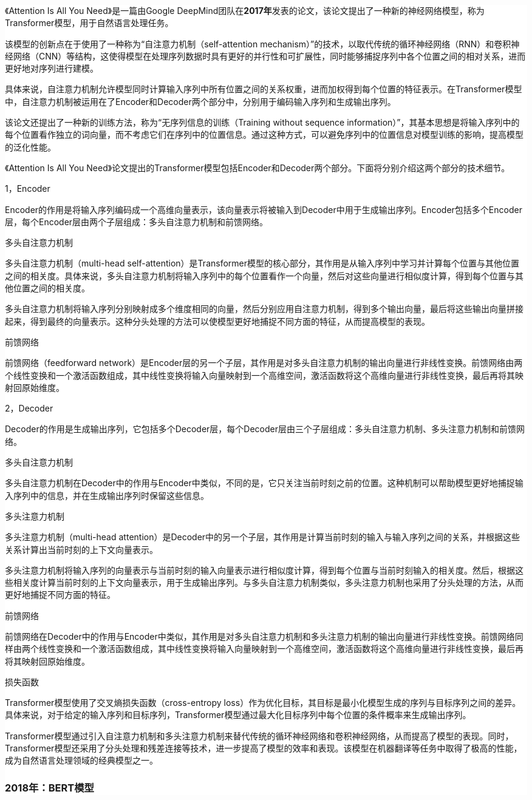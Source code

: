 《Attention Is All You Need》是一篇由Google DeepMind团队在**2017年**发表的论文，该论文提出了一种新的神经网络模型，称为Transformer模型，用于自然语言处理任务。

该模型的创新点在于使用了一种称为“自注意力机制（self-attention mechanism）”的技术，以取代传统的循环神经网络（RNN）和卷积神经网络（CNN）等结构，这使得模型在处理序列数据时具有更好的并行性和可扩展性，同时能够捕捉序列中各个位置之间的相对关系，进而更好地对序列进行建模。

具体来说，自注意力机制允许模型同时计算输入序列中所有位置之间的关系权重，进而加权得到每个位置的特征表示。在Transformer模型中，自注意力机制被运用在了Encoder和Decoder两个部分中，分别用于编码输入序列和生成输出序列。

该论文还提出了一种新的训练方法，称为“无序列信息的训练（Training without sequence information）”，其基本思想是将输入序列中的每个位置看作独立的词向量，而不考虑它们在序列中的位置信息。通过这种方式，可以避免序列中的位置信息对模型训练的影响，提高模型的泛化性能。

《Attention Is All You Need》论文提出的Transformer模型包括Encoder和Decoder两个部分。下面将分别介绍这两个部分的技术细节。

1，Encoder

Encoder的作用是将输入序列编码成一个高维向量表示，该向量表示将被输入到Decoder中用于生成输出序列。Encoder包括多个Encoder层，每个Encoder层由两个子层组成：多头自注意力机制和前馈网络。

多头自注意力机制

多头自注意力机制（multi-head self-attention）是Transformer模型的核心部分，其作用是从输入序列中学习并计算每个位置与其他位置之间的相关度。具体来说，多头自注意力机制将输入序列中的每个位置看作一个向量，然后对这些向量进行相似度计算，得到每个位置与其他位置之间的相关度。

多头自注意力机制将输入序列分别映射成多个维度相同的向量，然后分别应用自注意力机制，得到多个输出向量，最后将这些输出向量拼接起来，得到最终的向量表示。这种分头处理的方法可以使模型更好地捕捉不同方面的特征，从而提高模型的表现。

前馈网络

前馈网络（feedforward network）是Encoder层的另一个子层，其作用是对多头自注意力机制的输出向量进行非线性变换。前馈网络由两个线性变换和一个激活函数组成，其中线性变换将输入向量映射到一个高维空间，激活函数将这个高维向量进行非线性变换，最后再将其映射回原始维度。

2，Decoder

Decoder的作用是生成输出序列，它包括多个Decoder层，每个Decoder层由三个子层组成：多头自注意力机制、多头注意力机制和前馈网络。

多头自注意力机制

多头自注意力机制在Decoder中的作用与Encoder中类似，不同的是，它只关注当前时刻之前的位置。这种机制可以帮助模型更好地捕捉输入序列中的信息，并在生成输出序列时保留这些信息。

多头注意力机制

多头注意力机制（multi-head attention）是Decoder中的另一个子层，其作用是计算当前时刻的输入与输入序列之间的关系，并根据这些关系计算出当前时刻的上下文向量表示。

多头注意力机制将输入序列的向量表示与当前时刻的输入向量表示进行相似度计算，得到每个位置与当前时刻输入的相关度。然后，根据这些相关度计算当前时刻的上下文向量表示，用于生成输出序列。与多头自注意力机制类似，多头注意力机制也采用了分头处理的方法，从而更好地捕捉不同方面的特征。

前馈网络

前馈网络在Decoder中的作用与Encoder中类似，其作用是对多头自注意力机制和多头注意力机制的输出向量进行非线性变换。前馈网络同样由两个线性变换和一个激活函数组成，其中线性变换将输入向量映射到一个高维空间，激活函数将这个高维向量进行非线性变换，最后再将其映射回原始维度。

损失函数

Transformer模型使用了交叉熵损失函数（cross-entropy loss）作为优化目标，其目标是最小化模型生成的序列与目标序列之间的差异。具体来说，对于给定的输入序列和目标序列，Transformer模型通过最大化目标序列中每个位置的条件概率来生成输出序列。


Transformer模型通过引入自注意力机制和多头注意力机制来替代传统的循环神经网络和卷积神经网络，从而提高了模型的表现。同时，Transformer模型还采用了分头处理和残差连接等技术，进一步提高了模型的效率和表现。该模型在机器翻译等任务中取得了极高的性能，成为自然语言处理领域的经典模型之一。

### 2018年：BERT模型
